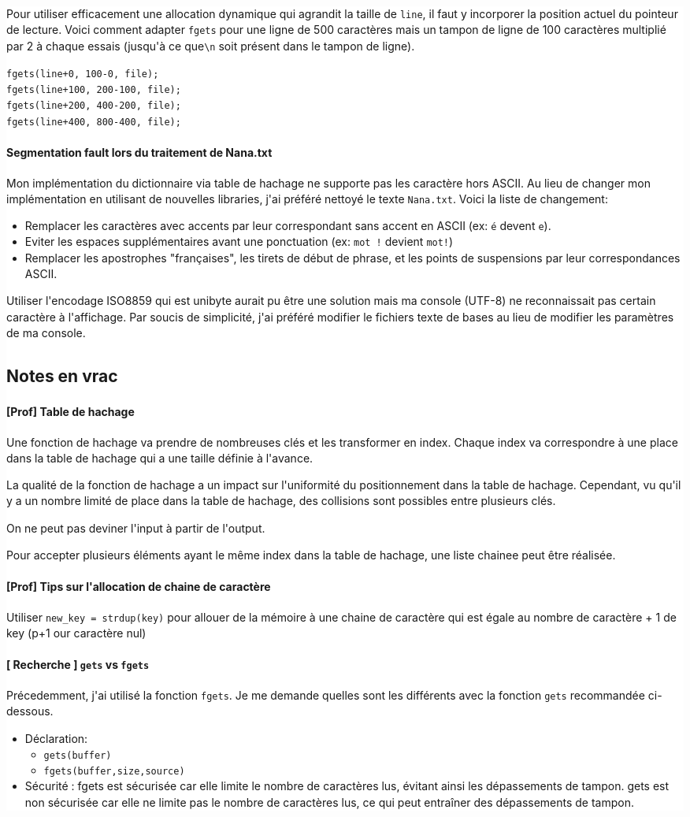 Pour utiliser efficacement une allocation dynamique qui agrandit la taille de `line`, il faut y incorporer la position actuel du pointeur de lecture. Voici comment adapter `fgets` pour une ligne de 500 caractères mais un tampon de ligne de 100 caractères multiplié par 2 à chaque essais (jusqu'à ce que``\n`` soit présent dans le tampon de ligne).

```
fgets(line+0, 100-0, file);
fgets(line+100, 200-100, file);
fgets(line+200, 400-200, file);
fgets(line+400, 800-400, file);
```

#### Segmentation fault lors du traitement de Nana.txt 

Mon implémentation du dictionnaire via table de hachage ne supporte pas les caractère hors ASCII. Au lieu de changer mon implémentation en utilisant de nouvelles libraries, j'ai préféré nettoyé le texte `Nana.txt`. Voici la liste de changement:
* Remplacer les caractères avec accents par leur correspondant sans accent en ASCII (ex: `é` devent `e`).
* Eviter les espaces supplémentaires avant une ponctuation (ex: `mot !` devient `mot!`)
* Remplacer les apostrophes "françaises", les tirets de début de phrase, et les points de suspensions par leur correspondances ASCII.

Utiliser l'encodage ISO8859 qui est unibyte aurait pu être une solution mais ma console (UTF-8) ne reconnaissait pas certain caractère à l'affichage. Par soucis de simplicité, j'ai préféré modifier le fichiers texte de bases au lieu de modifier les paramètres de ma console.

## Notes en vrac

#### [Prof] Table de hachage

Une fonction de hachage va prendre de nombreuses clés et les transformer en index. Chaque index va correspondre à une place dans la table de hachage qui a une taille définie à l'avance.

La qualité de la fonction de hachage a un impact sur l'uniformité du positionnement dans la table de hachage. Cependant, vu qu'il y a un nombre limité de place dans la table de hachage, des collisions sont possibles entre plusieurs clés.

On ne peut pas deviner l'input à partir de l'output.

Pour accepter plusieurs éléments ayant le même index dans la table de hachage, une liste chainee peut être réalisée.

#### [Prof] Tips sur l'allocation de chaine de caractère
Utiliser `new_key = strdup(key)` pour allouer de la mémoire à une chaine de caractère qui est égale au nombre de caractère + 1 de key (p+1 our caractère nul)  

#### [ Recherche ] ``gets`` vs ``fgets``
Précedemment, j'ai utilisé la fonction `fgets`. Je me demande quelles sont les différents avec la fonction `gets` recommandée ci-dessous.

* Déclaration:
  * `gets(buffer)`
  * `fgets(buffer,size,source)`
* Sécurité :
fgets est sécurisée car elle limite le nombre de caractères lus, évitant ainsi les dépassements de tampon.
gets est non sécurisée car elle ne limite pas le nombre de caractères lus, ce qui peut entraîner des dépassements de tampon.
